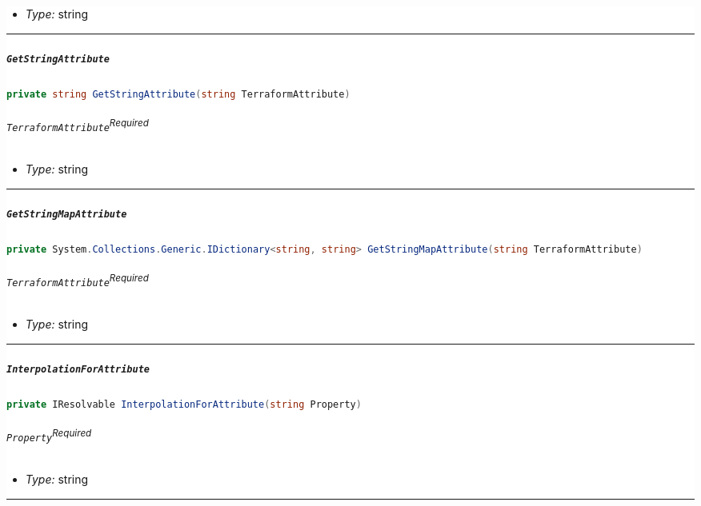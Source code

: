 - *Type:* string

---

##### `GetStringAttribute` <a name="GetStringAttribute" id="@cdktf/provider-hcp.packerChannelAssignment.PackerChannelAssignmentTimeoutsOutputReference.getStringAttribute"></a>

```csharp
private string GetStringAttribute(string TerraformAttribute)
```

###### `TerraformAttribute`<sup>Required</sup> <a name="TerraformAttribute" id="@cdktf/provider-hcp.packerChannelAssignment.PackerChannelAssignmentTimeoutsOutputReference.getStringAttribute.parameter.terraformAttribute"></a>

- *Type:* string

---

##### `GetStringMapAttribute` <a name="GetStringMapAttribute" id="@cdktf/provider-hcp.packerChannelAssignment.PackerChannelAssignmentTimeoutsOutputReference.getStringMapAttribute"></a>

```csharp
private System.Collections.Generic.IDictionary<string, string> GetStringMapAttribute(string TerraformAttribute)
```

###### `TerraformAttribute`<sup>Required</sup> <a name="TerraformAttribute" id="@cdktf/provider-hcp.packerChannelAssignment.PackerChannelAssignmentTimeoutsOutputReference.getStringMapAttribute.parameter.terraformAttribute"></a>

- *Type:* string

---

##### `InterpolationForAttribute` <a name="InterpolationForAttribute" id="@cdktf/provider-hcp.packerChannelAssignment.PackerChannelAssignmentTimeoutsOutputReference.interpolationForAttribute"></a>

```csharp
private IResolvable InterpolationForAttribute(string Property)
```

###### `Property`<sup>Required</sup> <a name="Property" id="@cdktf/provider-hcp.packerChannelAssignment.PackerChannelAssignmentTimeoutsOutputReference.interpolationForAttribute.parameter.property"></a>

- *Type:* string

---
